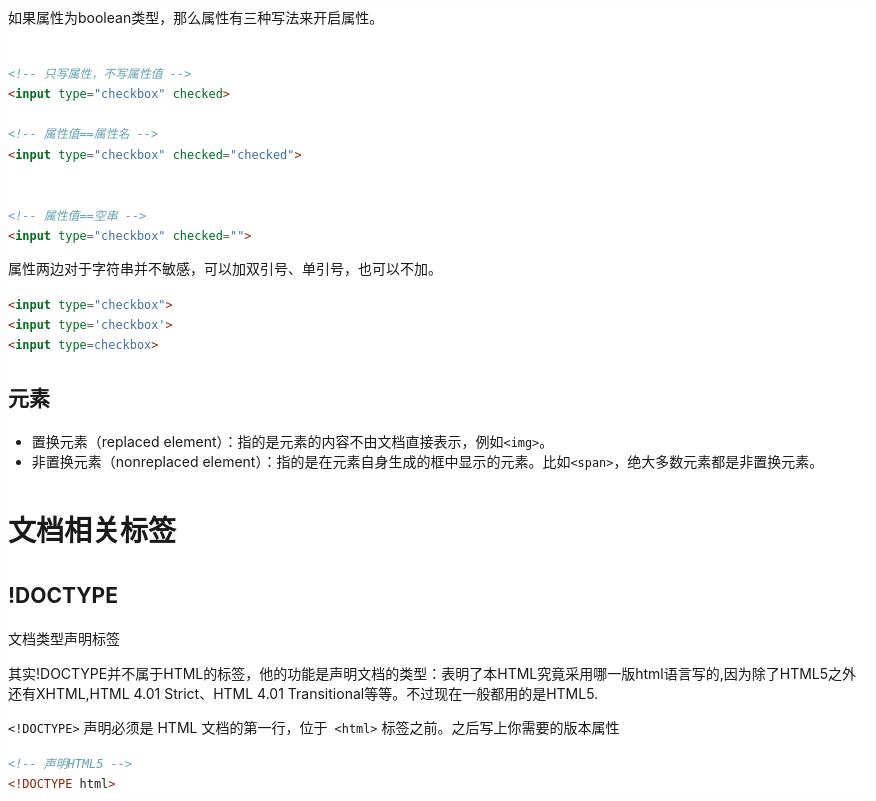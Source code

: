 如果属性为boolean类型，那么属性有三种写法来开启属性。

```html

<!-- 只写属性，不写属性值 -->
<input type="checkbox" checked>

<!-- 属性值==属性名 -->
<input type="checkbox" checked="checked">


<!-- 属性值==空串 -->
<input type="checkbox" checked="">
```







属性两边对于字符串并不敏感，可以加双引号、单引号，也可以不加。





```html
<input type="checkbox">
<input type='checkbox'>
<input type=checkbox>
```



## 元素

- 置换元素（replaced element）：指的是元素的内容不由文档直接表示，例如`<img>`。
- 非置换元素（nonreplaced element）：指的是在元素自身生成的框中显示的元素。比如`<span>`，绝大多数元素都是非置换元素。



# 文档相关标签

## !DOCTYPE

文档类型声明标签

其实!DOCTYPE并不属于HTML的标签，他的功能是声明文档的类型：表明了本HTML究竟采用哪一版html语言写的,因为除了HTML5之外还有XHTML,HTML 4.01 Strict、HTML 4.01 Transitional等等。不过现在一般都用的是HTML5.

`<!DOCTYPE>` 声明必须是 HTML 文档的第一行，位于` <html>` 标签之前。之后写上你需要的版本属性

```html
<!-- 声明HTML5 -->
<!DOCTYPE html>
```


